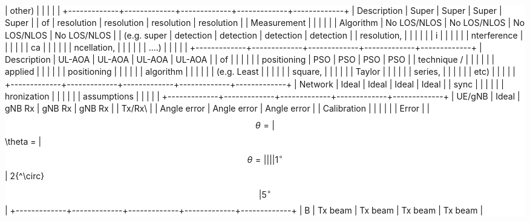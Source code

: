 | other)      |             |             |             |             |
+-------------+-------------+-------------+-------------+-------------+
| Description | Super       | Super       | Super       | Super       |
| of          | resolution  | resolution  | resolution  | resolution  |
| Measurement |             |             |             |             |
| Algorithm   | No LOS/NLOS | No LOS/NLOS | No LOS/NLOS | No LOS/NLOS |
| (e.g. super | detection   | detection   | detection   | detection   |
| resolution, |             |             |             |             |
| i           |             |             |             |             |
| nterference |             |             |             |             |
| ca          |             |             |             |             |
| ncellation, |             |             |             |             |
| ....)       |             |             |             |             |
+-------------+-------------+-------------+-------------+-------------+
| Description | UL-AOA      | UL-AOA      | UL-AOA      | UL-AOA      |
| of          |             |             |             |             |
| positioning | PSO         | PSO         | PSO         | PSO         |
| technique / |             |             |             |             |
| applied     |             |             |             |             |
| positioning |             |             |             |             |
| algorithm   |             |             |             |             |
| (e.g. Least |             |             |             |             |
| square,     |             |             |             |             |
| Taylor      |             |             |             |             |
| series,     |             |             |             |             |
| etc)        |             |             |             |             |
+-------------+-------------+-------------+-------------+-------------+
| Network     | Ideal       | Ideal       | Ideal       | Ideal       |
| sync        |             |             |             |             |
| hronization |             |             |             |             |
| assumptions |             |             |             |             |
+-------------+-------------+-------------+-------------+-------------+
| UE/gNB      | Ideal       | gNB Rx      | gNB Rx      | gNB Rx      |
| Tx/Rx\      |             | Angle error | Angle error | Angle error |
| Calibration |             |             |             |             |
| Error       |             | $$\theta =  | $$\theta =  | $$\theta =  |
|             |             | 1{^\circ}$$ | 2{^\circ}$$ | 5{^\circ}$$ |
+-------------+-------------+-------------+-------------+-------------+
| B           | Tx beam     | Tx beam     | Tx beam     | Tx beam     |